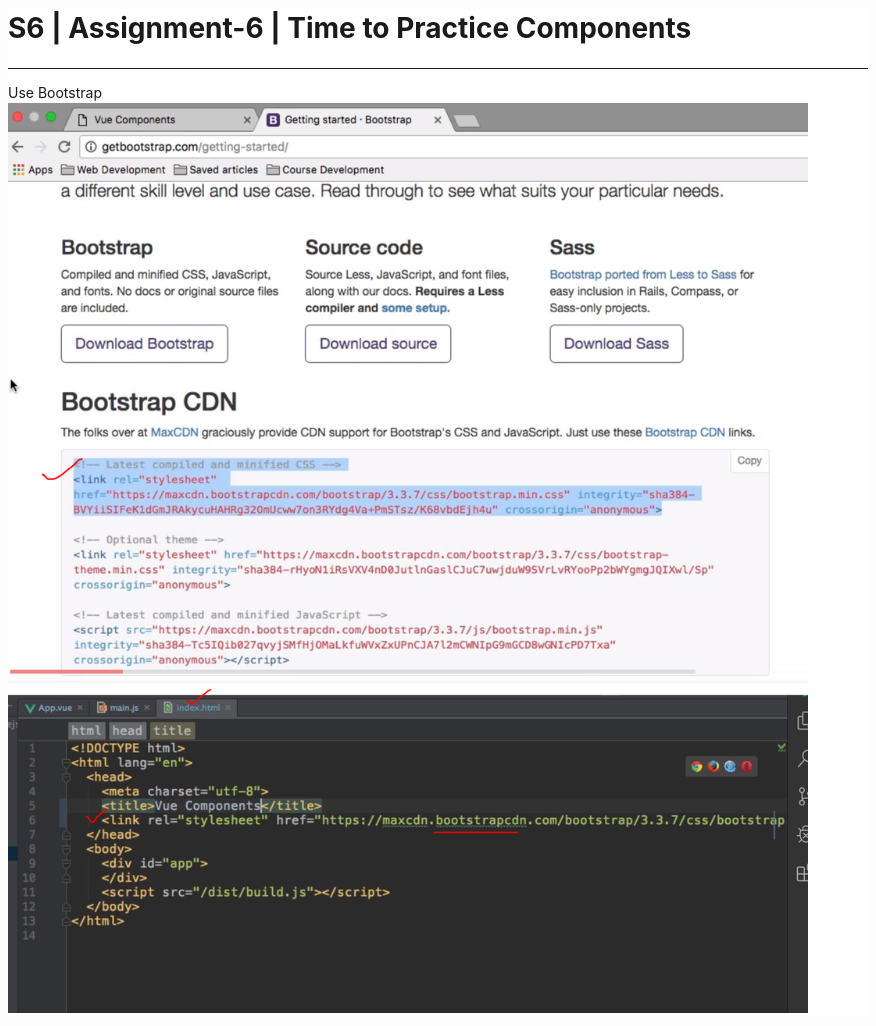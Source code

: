 # S6 | Assignment-6 | Time to Practice Components
---
Use Bootstrap
<img src="./assets/07/46.png" alt="missing image" width="800"/>
<img src="./assets/07/47.png" alt="missing image" width="800"/>